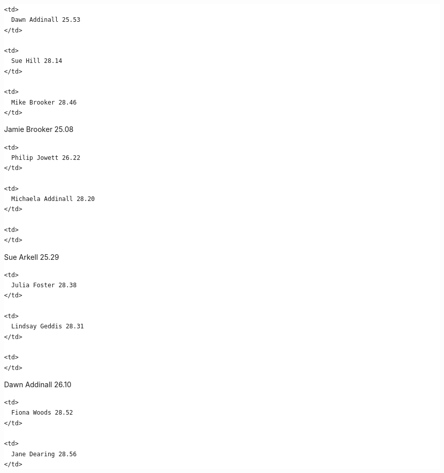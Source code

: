     <td>
      Dawn Addinall 25.53
    </td>
    
    <td>
      Sue Hill 28.14
    </td>
    
    <td>
      Mike Brooker 28.46
    </td>
  </tr>
  
  <tr>
    <td>
      Jamie Brooker 25.08
    </td>
    
    <td>
      Philip Jowett 26.22
    </td>
    
    <td>
      Michaela Addinall 28.20
    </td>
    
    <td>
    </td>
  </tr>
  
  <tr>
    <td>
      Sue Arkell 25.29
    </td>
    
    <td>
      Julia Foster 28.38
    </td>
    
    <td>
      Lindsay Geddis 28.31
    </td>
    
    <td>
    </td>
  </tr>
  
  <tr>
    <td>
      Dawn Addinall 26.10
    </td>
    
    <td>
      Fiona Woods 28.52
    </td>
    
    <td>
      Jane Dearing 28.56
    </td>
    